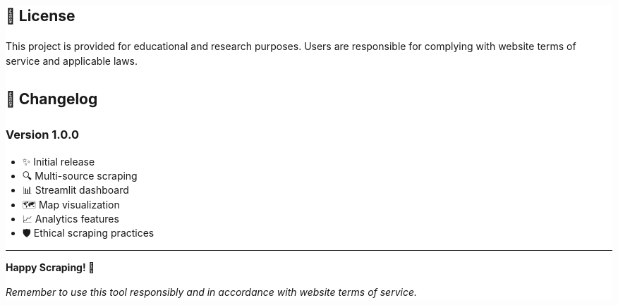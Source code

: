 ## 📄 License

This project is provided for educational and research purposes. Users are responsible for complying with website terms of service and applicable laws.

## 🔄 Changelog

### Version 1.0.0
- ✨ Initial release
- 🔍 Multi-source scraping
- 📊 Streamlit dashboard
- 🗺️ Map visualization
- 📈 Analytics features
- 🛡️ Ethical scraping practices

---

**Happy Scraping! 🚀**

*Remember to use this tool responsibly and in accordance with website terms of service.*
